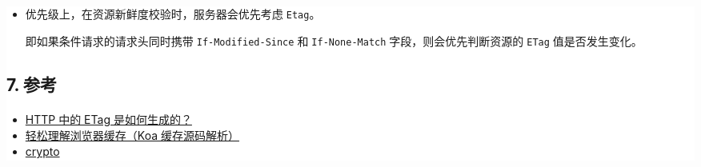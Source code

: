 - 优先级上，在资源新鲜度校验时，服务器会优先考虑 `Etag`。

  即如果条件请求的请求头同时携带 `If-Modified-Since` 和 `If-None-Match` 字段，则会优先判断资源的 `ETag` 值是否发生变化。

## 7. 参考

- [HTTP 中的 ETag 是如何生成的？](https://mp.weixin.qq.com/s/3v5ZPExKpm4Tn8cyqesa3A)
- [轻松理解浏览器缓存（Koa 缓存源码解析）](https://juejin.cn/post/6844904133024022536)
- [crypto](https://www.liaoxuefeng.com/wiki/1022910821149312/1023025778520640)
